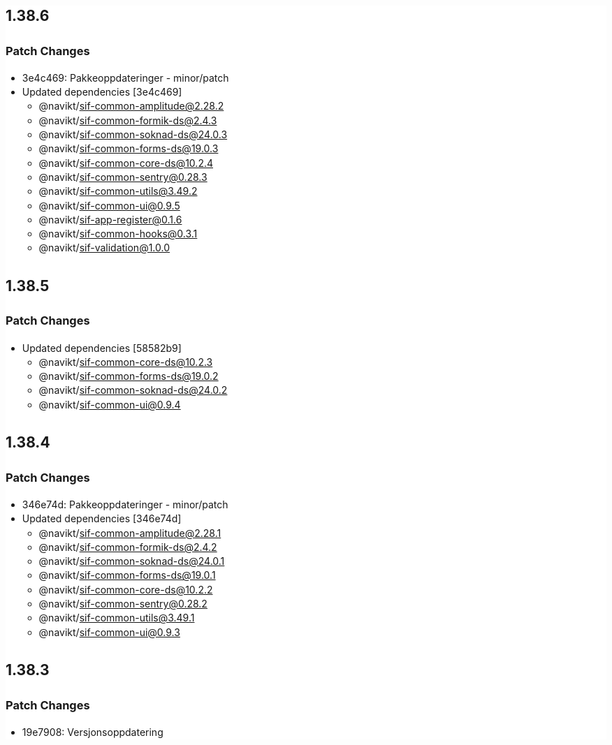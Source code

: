 ## 1.38.6

### Patch Changes

- 3e4c469: Pakkeoppdateringer - minor/patch
- Updated dependencies [3e4c469]
    - @navikt/sif-common-amplitude@2.28.2
    - @navikt/sif-common-formik-ds@2.4.3
    - @navikt/sif-common-soknad-ds@24.0.3
    - @navikt/sif-common-forms-ds@19.0.3
    - @navikt/sif-common-core-ds@10.2.4
    - @navikt/sif-common-sentry@0.28.3
    - @navikt/sif-common-utils@3.49.2
    - @navikt/sif-common-ui@0.9.5
    - @navikt/sif-app-register@0.1.6
    - @navikt/sif-common-hooks@0.3.1
    - @navikt/sif-validation@1.0.0

## 1.38.5

### Patch Changes

- Updated dependencies [58582b9]
    - @navikt/sif-common-core-ds@10.2.3
    - @navikt/sif-common-forms-ds@19.0.2
    - @navikt/sif-common-soknad-ds@24.0.2
    - @navikt/sif-common-ui@0.9.4

## 1.38.4

### Patch Changes

- 346e74d: Pakkeoppdateringer - minor/patch
- Updated dependencies [346e74d]
    - @navikt/sif-common-amplitude@2.28.1
    - @navikt/sif-common-formik-ds@2.4.2
    - @navikt/sif-common-soknad-ds@24.0.1
    - @navikt/sif-common-forms-ds@19.0.1
    - @navikt/sif-common-core-ds@10.2.2
    - @navikt/sif-common-sentry@0.28.2
    - @navikt/sif-common-utils@3.49.1
    - @navikt/sif-common-ui@0.9.3

## 1.38.3

### Patch Changes

- 19e7908: Versjonsoppdatering
